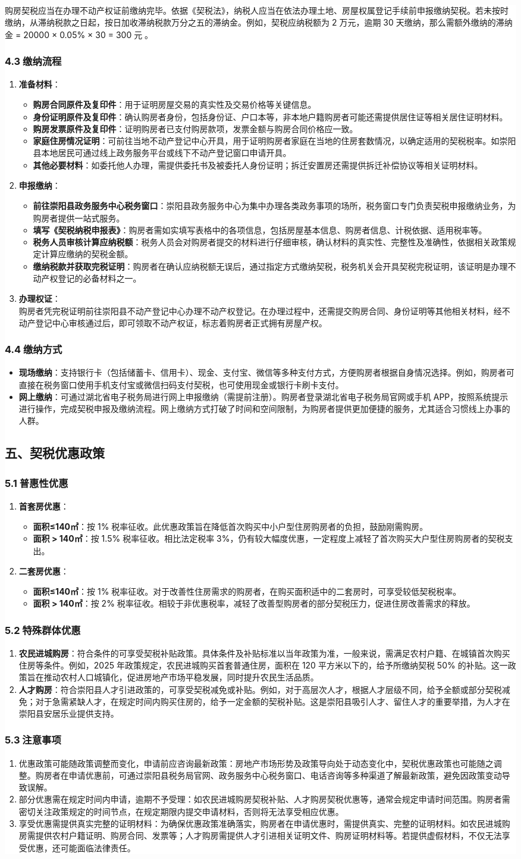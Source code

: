 购房契税应当在办理不动产权证前缴纳完毕。依据《契税法》，纳税人应当在依法办理土地、房屋权属登记手续前申报缴纳契税。若未按时缴纳，从滞纳税款之日起，按日加收滞纳税款万分之五的滞纳金。例如，契税应纳税额为 2 万元，逾期 30 天缴纳，那么需额外缴纳的滞纳金 = 20000 × 0.05% × 30 = 300 元 。

### 4.3 缴纳流程

1. **准备材料**：
	- **购房合同原件及复印件**：用于证明房屋交易的真实性及交易价格等关键信息。
	- **身份证明原件及复印件**：确认购房者身份，包括身份证、户口本等，非本地户籍购房者可能还需提供居住证等相关居住证明材料。
	- **购房发票原件及复印件**：证明购房者已支付购房款项，发票金额与购房合同价格应一致。
	- **家庭住房情况证明**：可前往当地不动产登记中心开具，用于证明购房者家庭在当地的住房套数情况，以确定适用的契税税率。如崇阳县本地居民可通过线上政务服务平台或线下不动产登记窗口申请开具。
	- **其他必要材料**：如委托他人办理，需提供委托书及被委托人身份证明；拆迁安置房还需提供拆迁补偿协议等相关证明材料。
	
2. **申报缴纳**：
	- **前往崇阳县政务服务中心税务窗口**：崇阳县政务服务中心为集中办理各类政务事项的场所，税务窗口专门负责契税申报缴纳业务，为购房者提供一站式服务。
	- **填写《契税纳税申报表》**：购房者需如实填写表格中的各项信息，包括房屋基本信息、购房者信息、计税依据、适用税率等。
	- **税务人员审核计算应纳税额**：税务人员会对购房者提交的材料进行仔细审核，确认材料的真实性、完整性及准确性，依据相关政策规定计算应缴纳的契税金额。
	- **缴纳税款并获取完税证明**：购房者在确认应纳税额无误后，通过指定方式缴纳契税，税务机关会开具契税完税证明，该证明是办理不动产权登记的必备材料之一。
	
3. **办理权证**：  
	购房者凭完税证明前往崇阳县不动产登记中心办理不动产权登记。在办理过程中，还需提交购房合同、身份证明等其他相关材料，经不动产登记中心审核通过后，即可领取不动产权证，标志着购房者正式拥有房屋产权。

### 4.4 缴纳方式

- **现场缴纳**：支持银行卡（包括储蓄卡、信用卡）、现金、支付宝、微信等多种支付方式，方便购房者根据自身情况选择。例如，购房者可直接在税务窗口使用手机支付宝或微信扫码支付契税，也可使用现金或银行卡刷卡支付。
- **网上缴纳**：可通过湖北省电子税务局进行网上申报缴纳（需提前注册）。购房者登录湖北省电子税务局官网或手机 APP，按照系统提示进行操作，完成契税申报及缴纳流程。网上缴纳方式打破了时间和空间限制，为购房者提供更加便捷的服务，尤其适合习惯线上办事的人群。

## 五、契税优惠政策

### 5.1 普惠性优惠

1. **首套房优惠**：
	- **面积≤140㎡**：按 1% 税率征收。此优惠政策旨在降低首次购买中小户型住房购房者的负担，鼓励刚需购房。
	- **面积 > 140㎡**：按 1.5% 税率征收。相比法定税率 3%，仍有较大幅度优惠，一定程度上减轻了首次购买大户型住房购房者的契税支出。
	
2. **二套房优惠**：  
	- **面积≤140㎡**：按 1% 税率征收。对于改善性住房需求的购房者，在购买面积适中的二套房时，可享受较低契税税率。  
	- **面积 > 140㎡**：按 2% 税率征收。相较于非优惠税率，减轻了改善型购房者的部分契税压力，促进住房改善需求的释放。

### 5.2 特殊群体优惠

1. **农民进城购房**：符合条件的可享受契税补贴政策。具体条件及补贴标准以当年政策为准，一般来说，需满足农村户籍、在城镇首次购买住房等条件。例如，2025 年政策规定，农民进城购买首套普通住房，面积在 120 平方米以下的，给予所缴纳契税 50% 的补贴。这一政策旨在推动农村人口城镇化，促进房地产市场平稳发展，同时提升农民生活品质。
2. **人才购房**：符合崇阳县人才引进政策的，可享受契税减免或补贴。例如，对于高层次人才，根据人才层级不同，给予全额或部分契税减免；对于急需紧缺人才，在规定时间内购买住房的，给予一定金额的契税补贴。这是崇阳县吸引人才、留住人才的重要举措，为人才在崇阳县安居乐业提供支持。

### 5.3 注意事项

1. 优惠政策可能随政策调整而变化，申请前应咨询最新政策：房地产市场形势及政策导向处于动态变化中，契税优惠政策也可能随之调整。购房者在申请优惠前，可通过崇阳县税务局官网、政务服务中心税务窗口、电话咨询等多种渠道了解最新政策，避免因政策变动导致误解。
2. 部分优惠需在规定时间内申请，逾期不予受理：如农民进城购房契税补贴、人才购房契税优惠等，通常会规定申请时间范围。购房者需密切关注政策规定的时间节点，在规定期限内提交申请材料，否则将无法享受相应优惠。
3. 享受优惠需提供真实完整的证明材料：为确保优惠政策准确落实，购房者在申请优惠时，需提供真实、完整的证明材料。如农民进城购房需提供农村户籍证明、购房合同、发票等；人才购房需提供人才引进相关证明文件、购房证明材料等。若提供虚假材料，不仅无法享受优惠，还可能面临法律责任。

